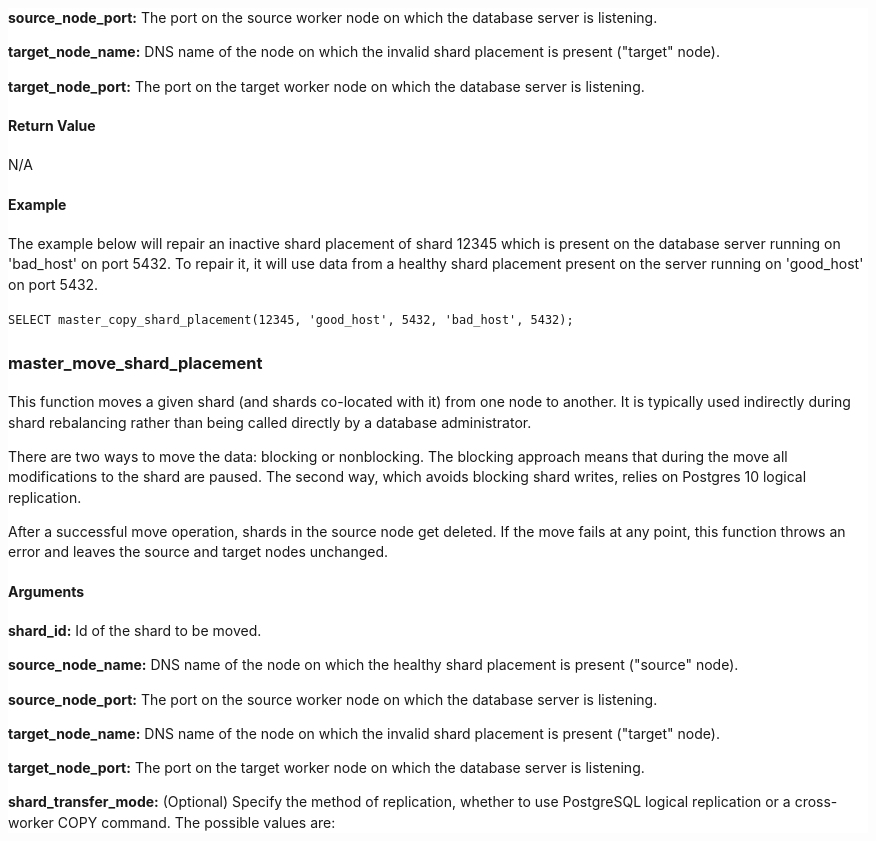 **source\_node\_port:** The port on the source worker node on which the
database server is listening.

**target\_node\_name:** DNS name of the node on which the invalid shard
placement is present (\"target\" node).

**target\_node\_port:** The port on the target worker node on which the
database server is listening.

#### Return Value

N/A

#### Example

The example below will repair an inactive shard placement of shard 12345
which is present on the database server running on 'bad\_host' on port
5432. To repair it, it will use data from a healthy shard placement
present on the server running on 'good\_host' on port 5432.

```postgresql
SELECT master_copy_shard_placement(12345, 'good_host', 5432, 'bad_host', 5432);
```

### master\_move\_shard\_placement

This function moves a given shard (and shards co-located with it) from
one node to another. It is typically used indirectly during shard
rebalancing rather than being called directly by a database
administrator.

There are two ways to move the data: blocking or nonblocking. The
blocking approach means that during the move all modifications to the
shard are paused. The second way, which avoids blocking shard writes,
relies on Postgres 10 logical replication.

After a successful move operation, shards in the source node get
deleted. If the move fails at any point, this function throws an error
and leaves the source and target nodes unchanged.

#### Arguments

**shard\_id:** Id of the shard to be moved.

**source\_node\_name:** DNS name of the node on which the healthy shard
placement is present (\"source\" node).

**source\_node\_port:** The port on the source worker node on which the
database server is listening.

**target\_node\_name:** DNS name of the node on which the invalid shard
placement is present (\"target\" node).

**target\_node\_port:** The port on the target worker node on which the
database server is listening.

**shard\_transfer\_mode:** (Optional) Specify the method of replication,
whether to use PostgreSQL logical replication or a cross-worker COPY
command. The possible values are:
